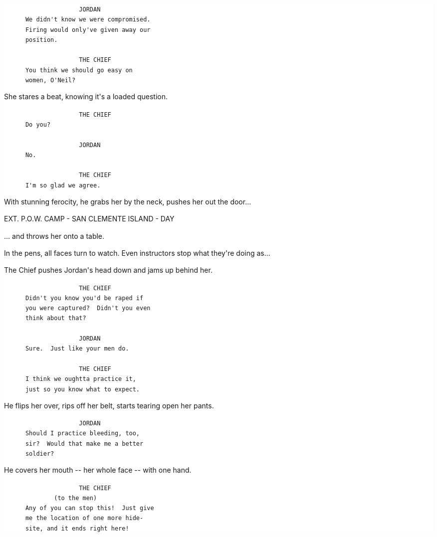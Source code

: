                          JORDAN
          We didn't know we were compromised.
          Firing would only've given away our
          position.

                         THE CHIEF
          You think we should go easy on
          women, O'Neil?

She stares a beat, knowing it's a loaded question.

                         THE CHIEF
          Do you?

                         JORDAN
          No.

                         THE CHIEF
          I'm so glad we agree.

With stunning ferocity, he grabs her by the neck, pushes
her out the door...


EXT.  P.O.W. CAMP - SAN CLEMENTE ISLAND - DAY

... and throws her onto a table.

In the pens, all faces turn to watch.  Even instructors
stop what they're doing as...

The Chief pushes Jordan's head down and jams up behind
her.

                         THE CHIEF
          Didn't you know you'd be raped if
          you were captured?  Didn't you even
          think about that?

                         JORDAN
          Sure.  Just like your men do.

                         THE CHIEF
          I think we oughtta practice it,
          just so you know what to expect.

He flips her over, rips off her belt, starts tearing open
her pants.

                         JORDAN
          Should I practice bleeding, too,
          sir?  Would that make me a better
          soldier?

He covers her mouth -- her whole face -- with one hand.

                         THE CHIEF
                  (to the men)
          Any of you can stop this!  Just give
          me the location of one more hide-
          site, and it ends right here!
